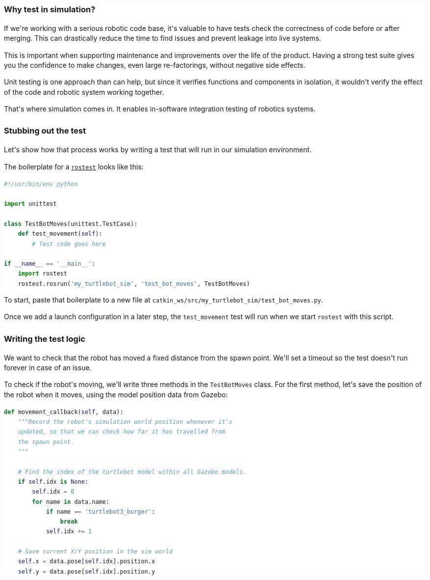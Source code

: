 
### Why test in simulation?

If we're working with a serious robotic code base, it's valuable to have tests check the correctness of code before or after merging. This can drastically reduce the time to find issues and prevent leakage into live systems.

This is important when supporting maintenance and improvements over the life of the product. Having a strong test suite gives you the confidence to make changes, even large re-factorings, without negative side effects.

Unit testing is one approach than can help, but since it verifies functions and components in isolation, it wouldn't verify the effect of the code and robotic system working together.

That's where simulation comes in. It enables in-software integration testing of robotics systems.

### Stubbing out the test

Let's show how that process works by writing a test that will run in our simulation environment.

The boilerplate for a [`rostest`](http://wiki.ros.org/rostest/Writing) looks like this:

```py
#!/usr/bin/env python

import unittest

class TestBotMoves(unittest.TestCase):
    def test_movement(self):
        # Test code goes here

if __name__ == '__main__':
    import rostest
    rostest.rosrun('my_turtlebot_sim', 'test_bot_moves', TestBotMoves)
```

To start, paste that boilerplate to a new file at `catkin_ws/src/my_turtlebot_sim/test_bot_moves.py`.

Once we add a launch configuration in a later step, the `test_movement` test will run when we start `rostest` with this script.

### Writing the test logic

We want to check that the robot has moved a fixed distance from the spawn point. We'll set a timeout so the test doesn't run forever in case of an issue.

To check if the robot's moving, we'll write three methods in the `TestBotMoves` class. For the first method, let's save the position of the robot when it moves, using the model position data from Gazebo:

```py
def movement_callback(self, data):
    """Record the robot's simulation world position whenever it's
    updated, so that we can check how far it has travelled from
    the spawn point.
    """

    # Find the index of the turtlebot model within all Gazebo models.
    if self.idx is None:
        self.idx = 0
        for name in data.name:
            if name == 'turtlebot3_burger':
                break
            self.idx += 1

    # Save current X/Y position in the sim world
    self.x = data.pose[self.idx].position.x
    self.y = data.pose[self.idx].position.y
```